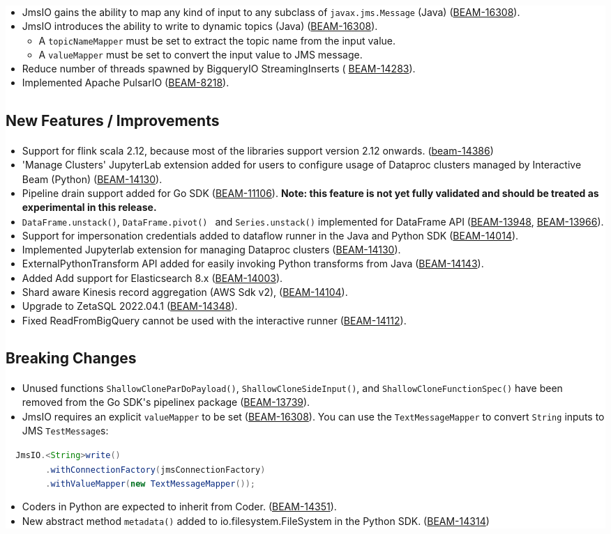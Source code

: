 * JmsIO gains the ability to map any kind of input to any subclass of `javax.jms.Message` (Java) ([BEAM-16308](https://issues.apache.org/jira/browse/BEAM-16308)).
* JmsIO introduces the ability to write to dynamic topics (Java) ([BEAM-16308](https://issues.apache.org/jira/browse/BEAM-16308)).
  * A `topicNameMapper` must be set to extract the topic name from the input value.
  * A `valueMapper` must be set to convert the input value to JMS message.
* Reduce number of threads spawned by BigqueryIO StreamingInserts (
  [BEAM-14283](https://issues.apache.org/jira/browse/BEAM-14283)).
* Implemented Apache PulsarIO ([BEAM-8218](https://issues.apache.org/jira/browse/BEAM-8218)).


## New Features / Improvements

* Support for flink scala 2.12, because most of the libraries support version 2.12 onwards. ([beam-14386](https://issues.apache.org/jira/browse/BEAM-14386))
* 'Manage Clusters' JupyterLab extension added for users to configure usage of Dataproc clusters managed by Interactive Beam (Python) ([BEAM-14130](https://issues.apache.org/jira/browse/BEAM-14130)).
* Pipeline drain support added for Go SDK ([BEAM-11106](https://issues.apache.org/jira/browse/BEAM-11106)). **Note: this feature is not yet fully validated and should be treated as experimental in this release.**
* `DataFrame.unstack()`, `DataFrame.pivot() ` and  `Series.unstack()`
  implemented for DataFrame API ([BEAM-13948](https://issues.apache.org/jira/browse/BEAM-13948), [BEAM-13966](https://issues.apache.org/jira/browse/BEAM-13966)).
* Support for impersonation credentials added to dataflow runner in the Java and Python SDK ([BEAM-14014](https://issues.apache.org/jira/browse/BEAM-14014)).
* Implemented Jupyterlab extension for managing Dataproc clusters ([BEAM-14130](https://issues.apache.org/jira/browse/BEAM-14130)).
* ExternalPythonTransform API added for easily invoking Python transforms from
  Java ([BEAM-14143](https://issues.apache.org/jira/browse/BEAM-14143)).
* Added Add support for Elasticsearch 8.x ([BEAM-14003](https://issues.apache.org/jira/browse/BEAM-14003)).
* Shard aware Kinesis record aggregation (AWS Sdk v2), ([BEAM-14104](https://issues.apache.org/jira/browse/BEAM-14104)).
* Upgrade to ZetaSQL 2022.04.1 ([BEAM-14348](https://issues.apache.org/jira/browse/BEAM-14348)).
* Fixed ReadFromBigQuery cannot be used with the interactive runner ([BEAM-14112](https://issues.apache.org/jira/browse/BEAM-14112)).


## Breaking Changes

* Unused functions `ShallowCloneParDoPayload()`, `ShallowCloneSideInput()`, and `ShallowCloneFunctionSpec()` have been removed from the Go SDK's pipelinex package ([BEAM-13739](https://issues.apache.org/jira/browse/BEAM-13739)).
* JmsIO requires an explicit `valueMapper` to be set ([BEAM-16308](https://issues.apache.org/jira/browse/BEAM-16308)). You can use the `TextMessageMapper` to convert `String` inputs to JMS `TestMessage`s:
```java
  JmsIO.<String>write()
        .withConnectionFactory(jmsConnectionFactory)
        .withValueMapper(new TextMessageMapper());
```
* Coders in Python are expected to inherit from Coder. ([BEAM-14351](https://issues.apache.org/jira/browse/BEAM-14351)).
* New abstract method `metadata()` added to io.filesystem.FileSystem in the
  Python SDK. ([BEAM-14314](https://issues.apache.org/jira/browse/BEAM-14314))
